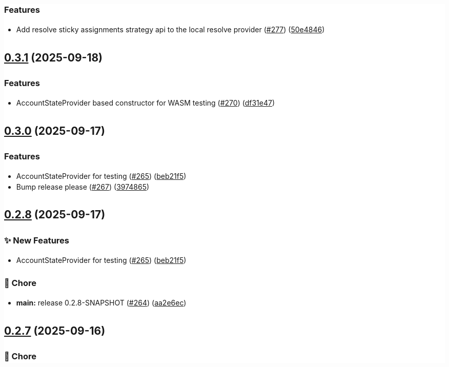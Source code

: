 
### Features

* Add resolve sticky assignments strategy api to the local resolve provider ([#277](https://github.com/spotify/confidence-sdk-java/issues/277)) ([50e4846](https://github.com/spotify/confidence-sdk-java/commit/50e48468b808ef0bfbd0151e0e3aec1c5e68b608))

## [0.3.1](https://github.com/spotify/confidence-sdk-java/compare/v0.3.0...v0.3.1) (2025-09-18)


### Features

* AccountStateProvider based constructor for WASM testing ([#270](https://github.com/spotify/confidence-sdk-java/issues/270)) ([df31e47](https://github.com/spotify/confidence-sdk-java/commit/df31e473a4b161e2af68d05c4f91a6e2dec5e457))

## [0.3.0](https://github.com/spotify/confidence-sdk-java/compare/v0.2.7...v0.3.0) (2025-09-17)


### Features

* AccountStateProvider for testing ([#265](https://github.com/spotify/confidence-sdk-java/issues/265)) ([beb21f5](https://github.com/spotify/confidence-sdk-java/commit/beb21f551cd8eca74926400d7b4477cd5060ea26))
* Bump release please ([#267](https://github.com/spotify/confidence-sdk-java/issues/267)) ([3974865](https://github.com/spotify/confidence-sdk-java/commit/3974865bf69c1daeb6a1f159c0f2ff164dbc3365))

## [0.2.8](https://github.com/spotify/confidence-sdk-java/compare/v0.2.7...v0.2.8) (2025-09-17)


### ✨ New Features

* AccountStateProvider for testing ([#265](https://github.com/spotify/confidence-sdk-java/issues/265)) ([beb21f5](https://github.com/spotify/confidence-sdk-java/commit/beb21f551cd8eca74926400d7b4477cd5060ea26))


### 🧹 Chore

* **main:** release 0.2.8-SNAPSHOT ([#264](https://github.com/spotify/confidence-sdk-java/issues/264)) ([aa2e6ec](https://github.com/spotify/confidence-sdk-java/commit/aa2e6eca2d5c28d0416c2a6ff11f1e5f9f10a7bf))

## [0.2.7](https://github.com/spotify/confidence-sdk-java/compare/v0.2.6...v0.2.7) (2025-09-16)


### 🧹 Chore
